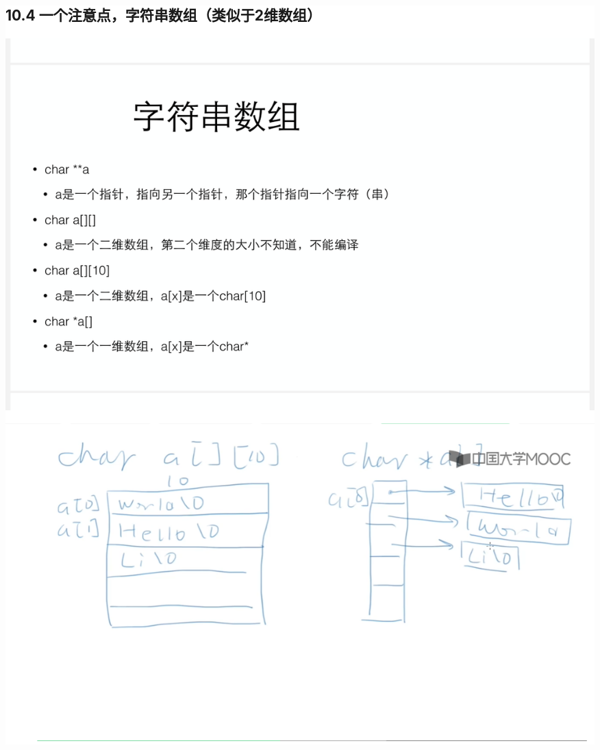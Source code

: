 

## 10.4 一个注意点，字符串数组（类似于2维数组）

![image-20230303112410867](./assets/image-20230303112410867.png)

![image-20230303112428371](./assets/image-20230303112428371.png)
